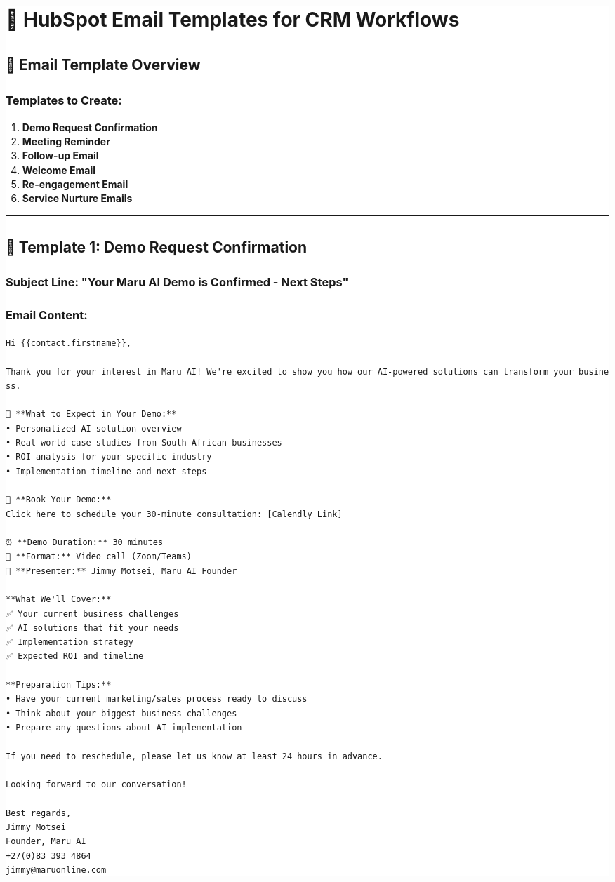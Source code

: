 # 📧 HubSpot Email Templates for CRM Workflows

## 🎯 **Email Template Overview**

### **Templates to Create:**
1. **Demo Request Confirmation**
2. **Meeting Reminder**
3. **Follow-up Email**
4. **Welcome Email**
5. **Re-engagement Email**
6. **Service Nurture Emails**

---

## 📅 **Template 1: Demo Request Confirmation**

### **Subject Line:** "Your Maru AI Demo is Confirmed - Next Steps"

### **Email Content:**
```
Hi {{contact.firstname}},

Thank you for your interest in Maru AI! We're excited to show you how our AI-powered solutions can transform your business.

🎯 **What to Expect in Your Demo:**
• Personalized AI solution overview
• Real-world case studies from South African businesses
• ROI analysis for your specific industry
• Implementation timeline and next steps

📅 **Book Your Demo:**
Click here to schedule your 30-minute consultation: [Calendly Link]

⏰ **Demo Duration:** 30 minutes
📍 **Format:** Video call (Zoom/Teams)
👤 **Presenter:** Jimmy Motsei, Maru AI Founder

**What We'll Cover:**
✅ Your current business challenges
✅ AI solutions that fit your needs
✅ Implementation strategy
✅ Expected ROI and timeline

**Preparation Tips:**
• Have your current marketing/sales process ready to discuss
• Think about your biggest business challenges
• Prepare any questions about AI implementation

If you need to reschedule, please let us know at least 24 hours in advance.

Looking forward to our conversation!

Best regards,
Jimmy Motsei
Founder, Maru AI
+27(0)83 393 4864
jimmy@maruonline.com

```